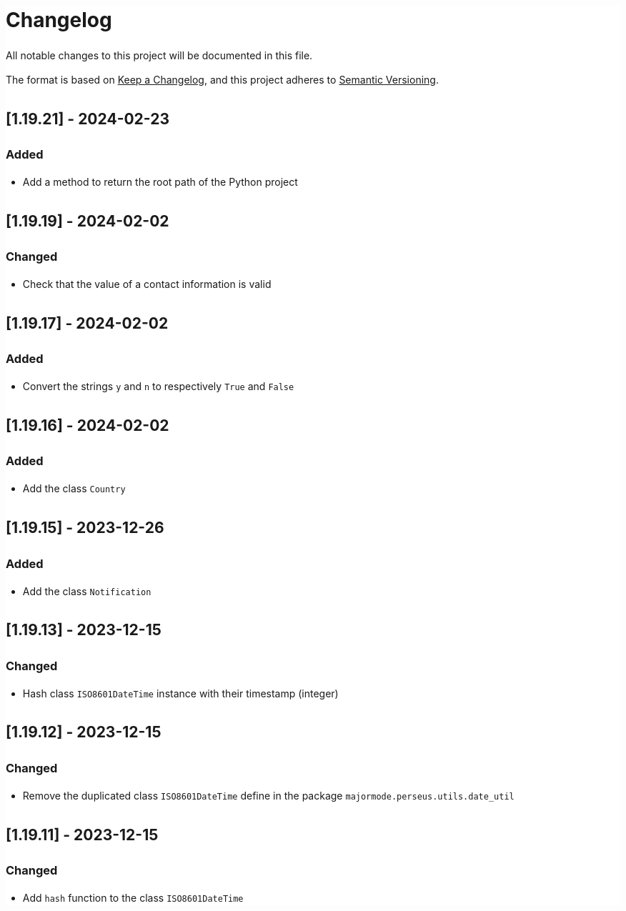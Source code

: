 # Changelog

All notable changes to this project will be documented in this file.

The format is based on [Keep a Changelog](https://keepachangelog.com/en/1.0.0/),
and this project adheres to [Semantic Versioning](https://semver.org/spec/v2.0.0.html).

## [1.19.21] - 2024-02-23
### Added
- Add a method to return the root path of the Python project

## [1.19.19] - 2024-02-02
### Changed
- Check that the value of a contact information is valid

## [1.19.17] - 2024-02-02
### Added
- Convert the strings `y` and `n` to respectively `True` and `False`  

## [1.19.16] - 2024-02-02
### Added
- Add the class `Country`

## [1.19.15] - 2023-12-26
### Added
- Add the class `Notification`

## [1.19.13] - 2023-12-15
### Changed
- Hash class `ISO8601DateTime` instance with their timestamp (integer)

## [1.19.12] - 2023-12-15
### Changed
- Remove the duplicated class `ISO8601DateTime` define in the package `majormode.perseus.utils.date_util`

## [1.19.11] - 2023-12-15
### Changed
- Add `hash` function to the class `ISO8601DateTime`
